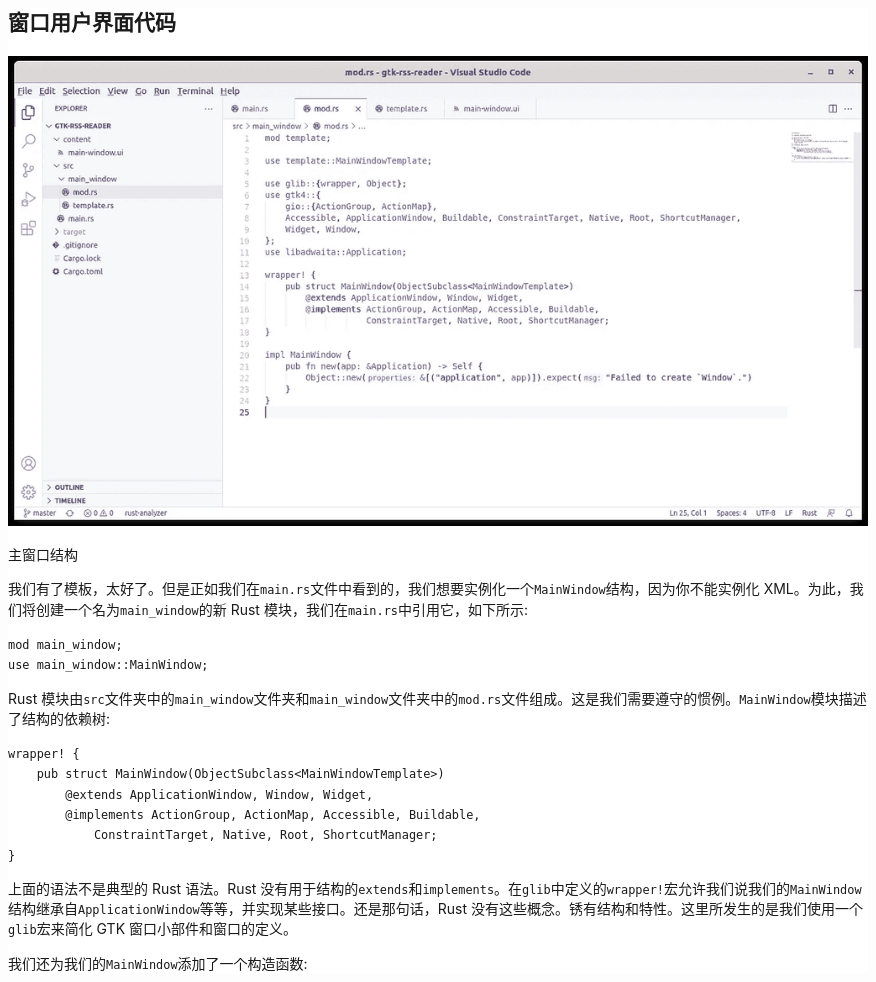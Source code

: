 ## 窗口用户界面代码

![](img/3fb7b68ad5f9a934e4faf46f8fda22d4.png)

主窗口结构

我们有了模板，太好了。但是正如我们在`main.rs`文件中看到的，我们想要实例化一个`MainWindow`结构，因为你不能实例化 XML。为此，我们将创建一个名为`main_window`的新 Rust 模块，我们在`main.rs`中引用它，如下所示:

```
mod main_window;
use main_window::MainWindow;
```

Rust 模块由`src`文件夹中的`main_window`文件夹和`main_window`文件夹中的`mod.rs`文件组成。这是我们需要遵守的惯例。`MainWindow`模块描述了结构的依赖树:

```
wrapper! {
    pub struct MainWindow(ObjectSubclass<MainWindowTemplate>) 
        @extends ApplicationWindow, Window, Widget,
        @implements ActionGroup, ActionMap, Accessible, Buildable,
            ConstraintTarget, Native, Root, ShortcutManager;
}
```

上面的语法不是典型的 Rust 语法。Rust 没有用于结构的`extends`和`implements`。在`glib`中定义的`wrapper!`宏允许我们说我们的`MainWindow`结构继承自`ApplicationWindow`等等，并实现某些接口。还是那句话，Rust 没有这些概念。锈有结构和特性。这里所发生的是我们使用一个`glib`宏来简化 GTK 窗口小部件和窗口的定义。

我们还为我们的`MainWindow`添加了一个构造函数:
